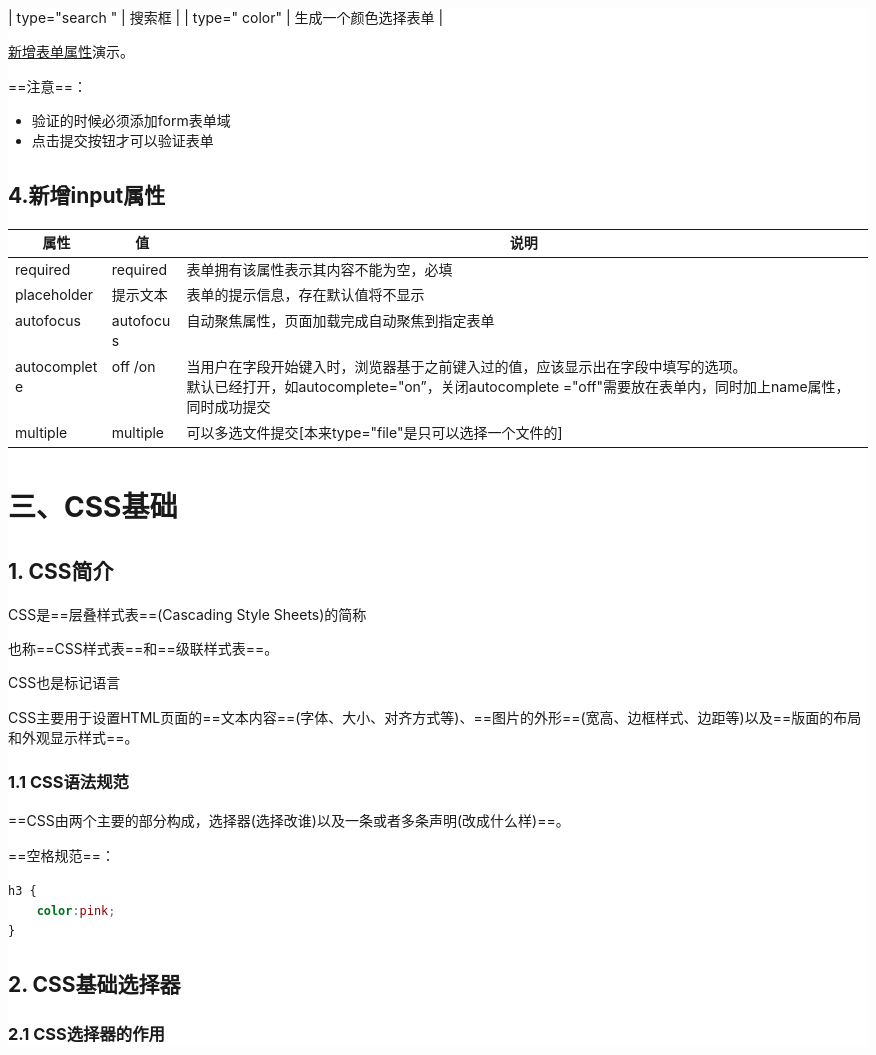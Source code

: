 | type="search " | 搜索框                      |
| type=" color"  | 生成一个颜色选择表单        |

<a href="新增表单属性.html">新增表单属性</a>演示。

==注意==：

- 验证的时候必须添加form表单域
- 点击提交按钮才可以验证表单

## 4.新增input属性

| 属性         | 值        | 说明                                                         |
| ------------ | --------- | ------------------------------------------------------------ |
| required     | required  | 表单拥有该属性表示其内容不能为空，必填                       |
| placeholder  | 提示文本  | 表单的提示信息，存在默认值将不显示                           |
| autofocus    | autofocus | 自动聚焦属性，页面加载完成自动聚焦到指定表单                 |
| autocomplete | off /on   | 当用户在字段开始键入时，浏览器基于之前键入过的值，应该显示出在字段中填写的选项。<br/>默认已经打开，如autocomplete="on”，关闭autocomplete ="off"需要放在表单内，同时加上name属性，同时成功提交 |
| multiple     | multiple  | 可以多选文件提交[本来type="file"是只可以选择一个文件的]      |



# 三、CSS基础

## 1. CSS简介

CSS是==层叠样式表==(Cascading Style Sheets)的简称

也称==CSS样式表==和==级联样式表==。

CSS也是标记语言

CSS主要用于设置HTML页面的==文本内容==(字体、大小、对齐方式等)、==图片的外形==(宽高、边框样式、边距等)以及==版面的布局和外观显示样式==。

### 1.1 CSS语法规范

==CSS由两个主要的部分构成，选择器(选择改谁)以及一条或者多条声明(改成什么样)==。

==空格规范==：

```css
h3 {
    color:pink;
}
```

## 2. CSS基础选择器

### 2.1 CSS选择器的作用
